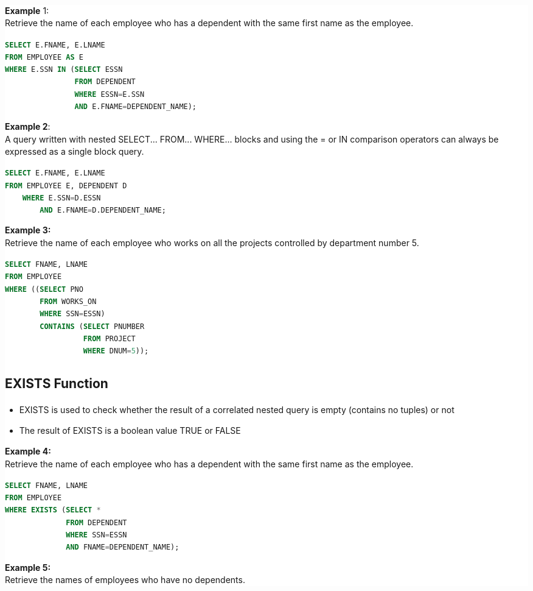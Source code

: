 **Example** 1:  
Retrieve the name of each employee who has a dependent with the same first name as the employee.

```sql
SELECT E.FNAME, E.LNAME 
FROM EMPLOYEE AS E 
WHERE E.SSN IN (SELECT ESSN 
                FROM DEPENDENT 
                WHERE ESSN=E.SSN 
                AND E.FNAME=DEPENDENT_NAME);
```

**Example 2**:  
A query written with nested SELECT... FROM... WHERE... blocks and using the = or IN comparison operators can always be expressed as a single block query.

```sql
SELECT E.FNAME, E.LNAME 
FROM EMPLOYEE E, DEPENDENT D 
	WHERE E.SSN=D.ESSN 
		AND E.FNAME=D.DEPENDENT_NAME;
```

**Example 3:**  
Retrieve the name of each employee who works on all the projects controlled by department number 5.

```sql
SELECT FNAME, LNAME 
FROM EMPLOYEE 
WHERE ((SELECT PNO 
        FROM WORKS_ON 
        WHERE SSN=ESSN) 
        CONTAINS (SELECT PNUMBER 
                  FROM PROJECT 
                  WHERE DNUM=5));
```

## EXISTS Function

* EXISTS is used to check whether the result of a correlated nested query is empty (contains no tuples) or not  

* The result of EXISTS is a boolean value TRUE or FALSE

**Example 4:**  
Retrieve the name of each employee who has a dependent with the same first name as the employee.

```sql
SELECT FNAME, LNAME 
FROM EMPLOYEE 
WHERE EXISTS (SELECT * 
              FROM DEPENDENT 
              WHERE SSN=ESSN 
              AND FNAME=DEPENDENT_NAME);
```

**Example 5:**  
Retrieve the names of employees who have no dependents.
